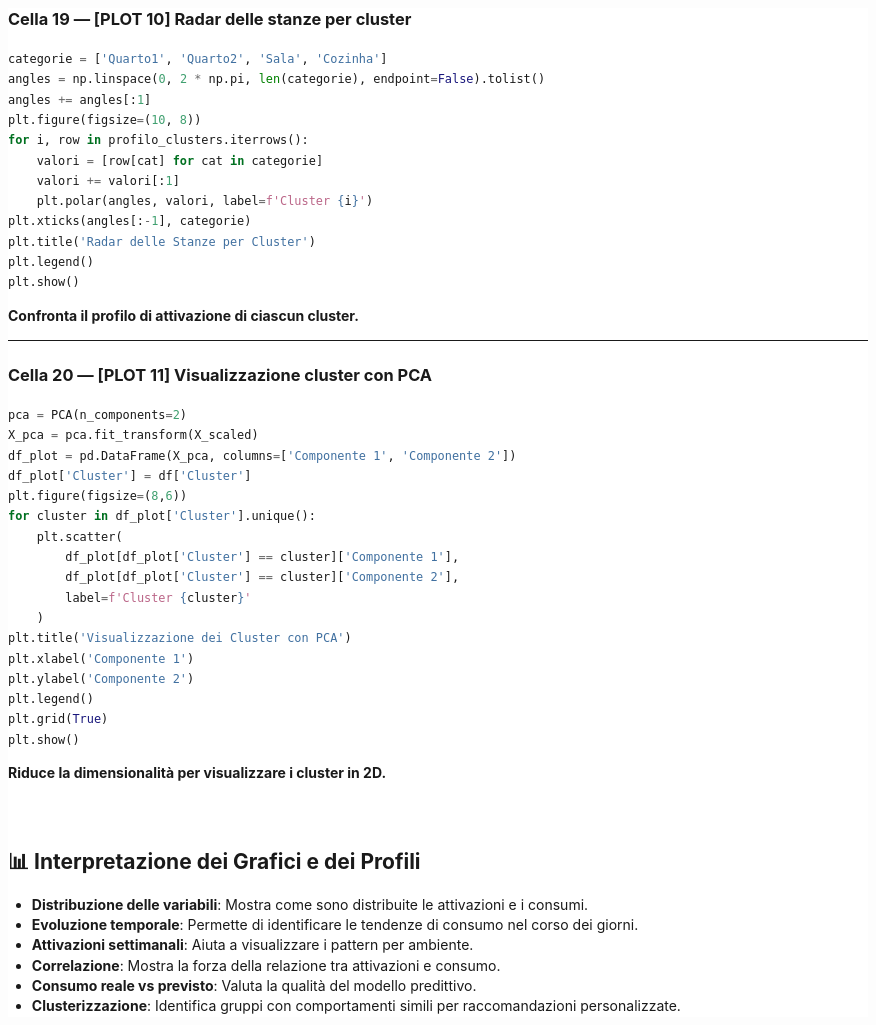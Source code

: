 ### **Cella 19 — [PLOT 10] Radar delle stanze per cluster**

```python
categorie = ['Quarto1', 'Quarto2', 'Sala', 'Cozinha']
angles = np.linspace(0, 2 * np.pi, len(categorie), endpoint=False).tolist()
angles += angles[:1]
plt.figure(figsize=(10, 8))
for i, row in profilo_clusters.iterrows():
    valori = [row[cat] for cat in categorie]
    valori += valori[:1]
    plt.polar(angles, valori, label=f'Cluster {i}')
plt.xticks(angles[:-1], categorie)
plt.title('Radar delle Stanze per Cluster')
plt.legend()
plt.show()
```

**Confronta il profilo di attivazione di ciascun cluster.**

---

### **Cella 20 — [PLOT 11] Visualizzazione cluster con PCA**

```python
pca = PCA(n_components=2)
X_pca = pca.fit_transform(X_scaled)
df_plot = pd.DataFrame(X_pca, columns=['Componente 1', 'Componente 2'])
df_plot['Cluster'] = df['Cluster']
plt.figure(figsize=(8,6))
for cluster in df_plot['Cluster'].unique():
    plt.scatter(
        df_plot[df_plot['Cluster'] == cluster]['Componente 1'],
        df_plot[df_plot['Cluster'] == cluster]['Componente 2'],
        label=f'Cluster {cluster}'
    )
plt.title('Visualizzazione dei Cluster con PCA')
plt.xlabel('Componente 1')
plt.ylabel('Componente 2')
plt.legend()
plt.grid(True)
plt.show()
```

**Riduce la dimensionalità per visualizzare i cluster in 2D.**

<br>

## 📊 Interpretazione dei Grafici e dei Profili

- **Distribuzione delle variabili**: Mostra come sono distribuite le attivazioni e i consumi.  
- **Evoluzione temporale**: Permette di identificare le tendenze di consumo nel corso dei giorni.  
- **Attivazioni settimanali**: Aiuta a visualizzare i pattern per ambiente.  
- **Correlazione**: Mostra la forza della relazione tra attivazioni e consumo.  
- **Consumo reale vs previsto**: Valuta la qualità del modello predittivo.  
- **Clusterizzazione**: Identifica gruppi con comportamenti simili per raccomandazioni personalizzate.
